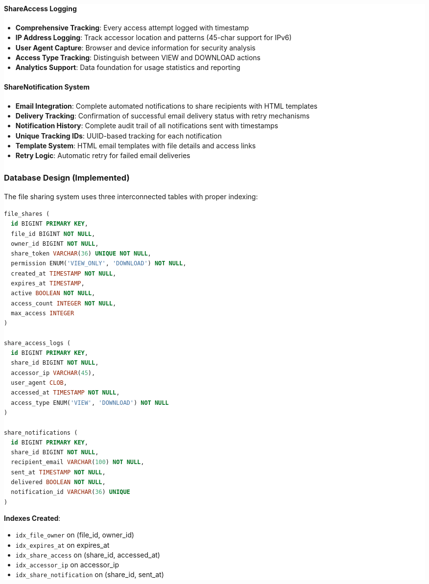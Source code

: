 #### ShareAccess Logging
- **Comprehensive Tracking**: Every access attempt logged with timestamp
- **IP Address Logging**: Track accessor location and patterns (45-char support for IPv6)
- **User Agent Capture**: Browser and device information for security analysis
- **Access Type Tracking**: Distinguish between VIEW and DOWNLOAD actions
- **Analytics Support**: Data foundation for usage statistics and reporting

#### ShareNotification System
- **Email Integration**: Complete automated notifications to share recipients with HTML templates
- **Delivery Tracking**: Confirmation of successful email delivery status with retry mechanisms
- **Notification History**: Complete audit trail of all notifications sent with timestamps
- **Unique Tracking IDs**: UUID-based tracking for each notification
- **Template System**: HTML email templates with file details and access links
- **Retry Logic**: Automatic retry for failed email deliveries

### Database Design (Implemented)
The file sharing system uses three interconnected tables with proper indexing:

```sql
file_shares (
  id BIGINT PRIMARY KEY,
  file_id BIGINT NOT NULL,
  owner_id BIGINT NOT NULL,
  share_token VARCHAR(36) UNIQUE NOT NULL,
  permission ENUM('VIEW_ONLY', 'DOWNLOAD') NOT NULL,
  created_at TIMESTAMP NOT NULL,
  expires_at TIMESTAMP,
  active BOOLEAN NOT NULL,
  access_count INTEGER NOT NULL,
  max_access INTEGER
)

share_access_logs (
  id BIGINT PRIMARY KEY,
  share_id BIGINT NOT NULL,
  accessor_ip VARCHAR(45),
  user_agent CLOB,
  accessed_at TIMESTAMP NOT NULL,
  access_type ENUM('VIEW', 'DOWNLOAD') NOT NULL
)

share_notifications (
  id BIGINT PRIMARY KEY,
  share_id BIGINT NOT NULL,
  recipient_email VARCHAR(100) NOT NULL,
  sent_at TIMESTAMP NOT NULL,
  delivered BOOLEAN NOT NULL,
  notification_id VARCHAR(36) UNIQUE
)
```

**Indexes Created**:
- `idx_file_owner` on (file_id, owner_id)
- `idx_expires_at` on expires_at
- `idx_share_access` on (share_id, accessed_at)
- `idx_accessor_ip` on accessor_ip
- `idx_share_notification` on (share_id, sent_at)
